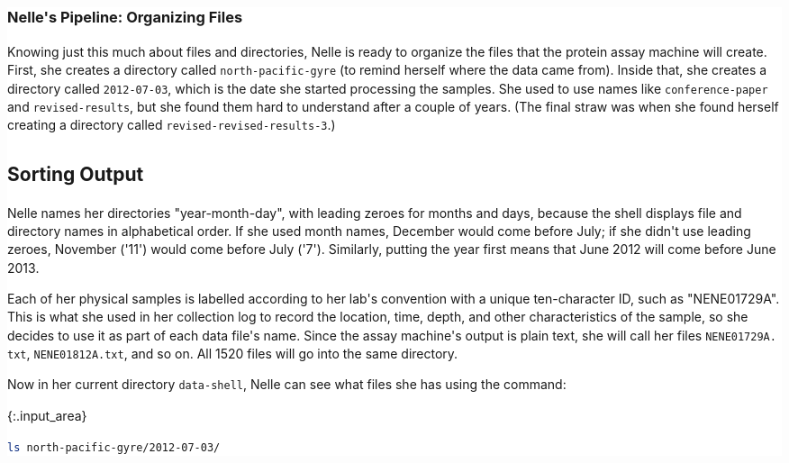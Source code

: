 </div>

</section>


### Nelle's Pipeline: Organizing Files

Knowing just this much about files and directories,
Nelle is ready to organize the files that the protein assay machine will create.
First,
she creates a directory called `north-pacific-gyre`
(to remind herself where the data came from).
Inside that,
she creates a directory called `2012-07-03`,
which is the date she started processing the samples.
She used to use names like `conference-paper` and `revised-results`,
but she found them hard to understand after a couple of years.
(The final straw was when she found herself creating
a directory called `revised-revised-results-3`.)


<section class="callout panel panel-warning">
<div class="panel-heading">
<h2><span class="fa fa-thumb-tack"></span> Sorting Output</h2>
</div>


<div class="panel-body">

<p>Nelle names her directories "year-month-day",
with leading zeroes for months and days,
because the shell displays file and directory names in alphabetical order.
If she used month names,
December would come before July;
if she didn't use leading zeroes,
November ('11') would come before July ('7'). Similarly, putting the year first
means that June 2012 will come before June 2013.</p>

</div>

</section>


Each of her physical samples is labelled according to her lab's convention
with a unique ten-character ID,
such as "NENE01729A".
This is what she used in her collection log
to record the location, time, depth, and other characteristics of the sample,
so she decides to use it as part of each data file's name.
Since the assay machine's output is plain text,
she will call her files `NENE01729A.txt`, `NENE01812A.txt`, and so on.
All 1520 files will go into the same directory.

Now in her current directory `data-shell`,
Nelle can see what files she has using the command:


{:.input_area}
```bash
ls north-pacific-gyre/2012-07-03/
```
